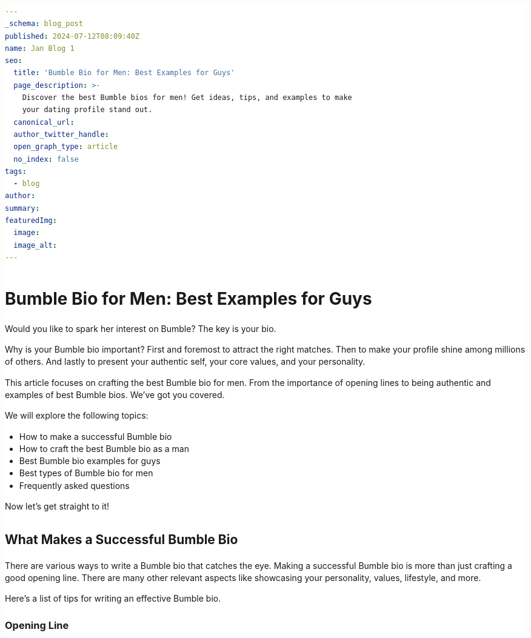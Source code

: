 ```yaml
---
_schema: blog_post
published: 2024-07-12T08:09:40Z
name: Jan Blog 1
seo:
  title: 'Bumble Bio for Men: Best Examples for Guys'
  page_description: >-
    Discover the best Bumble bios for men! Get ideas, tips, and examples to make
    your dating profile stand out.
  canonical_url:
  author_twitter_handle:
  open_graph_type: article
  no_index: false
tags:
  - blog
author:
summary:
featuredImg:
  image:
  image_alt:
---
```

# Bumble Bio for Men: Best Examples for Guys

Would you like to spark her interest on Bumble? The key is your bio.

Why is your Bumble bio important? First and foremost to attract the right matches. Then to make your profile shine among millions of others. And lastly to present your authentic self, your core values, and your personality.

This article focuses on crafting the best Bumble bio for men. From the importance of opening lines to being authentic and examples of best Bumble bios. We’ve got you covered.

We will explore the following topics:

* How to make a successful Bumble bio
* How to craft the best Bumble bio as a man
* Best Bumble bio examples for guys
* Best types of Bumble bio for men
* Frequently asked questions

Now let’s get straight to it!

## What Makes a Successful Bumble Bio

There are various ways to write a Bumble bio that catches the eye. Making a successful Bumble bio is more than just crafting a good opening line. There are many other relevant aspects like showcasing your personality, values, lifestyle, and more.

Here’s a list of tips for writing an effective Bumble bio.

### Opening Line
